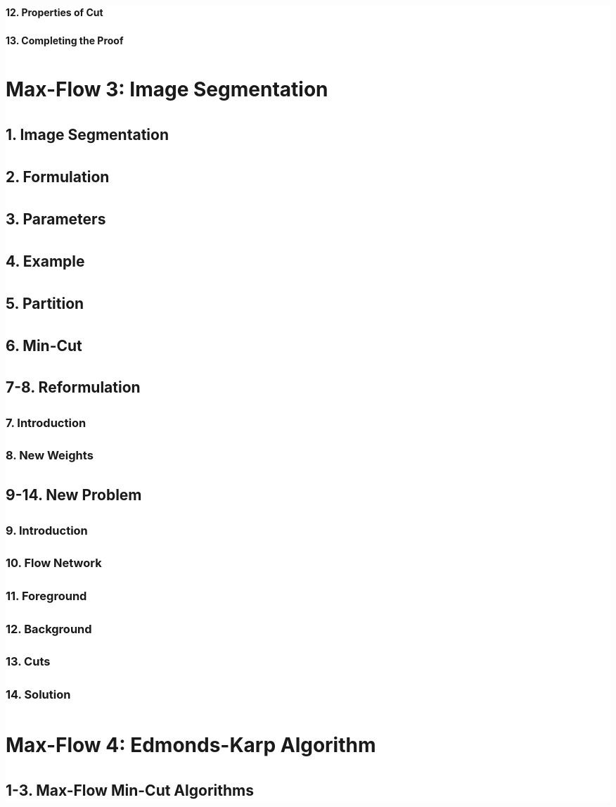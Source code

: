 #### 12. Properties of Cut

#### 13. Completing the Proof

# Max-Flow 3: Image Segmentation

## 1. Image Segmentation

## 2. Formulation

## 3. Parameters

## 4. Example

## 5. Partition

## 6. Min-Cut

## 7-8. Reformulation

### 7. Introduction

### 8. New Weights

## 9-14. New Problem

### 9. Introduction

### 10. Flow Network

### 11. Foreground

### 12. Background

### 13. Cuts

### 14. Solution

# Max-Flow 4: Edmonds-Karp Algorithm

## 1-3. Max-Flow Min-Cut Algorithms

